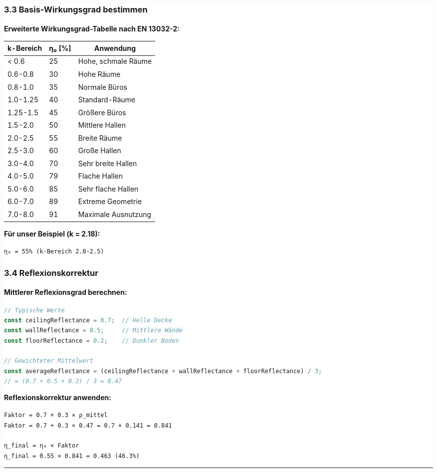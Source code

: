 ### 3.3 Basis-Wirkungsgrad bestimmen

**Erweiterte Wirkungsgrad-Tabelle nach EN 13032-2:**

| k-Bereich | η₀ [%] | Anwendung |
|-----------|--------|-----------|
| < 0.6 | 25 | Hohe, schmale Räume |
| 0.6-0.8 | 30 | Hohe Räume |
| 0.8-1.0 | 35 | Normale Büros |
| 1.0-1.25 | 40 | Standard-Räume |
| 1.25-1.5 | 45 | Größere Büros |
| 1.5-2.0 | 50 | Mittlere Hallen |
| 2.0-2.5 | 55 | Breite Räume |
| 2.5-3.0 | 60 | Große Hallen |
| 3.0-4.0 | 70 | Sehr breite Hallen |
| 4.0-5.0 | 79 | Flache Hallen |
| 5.0-6.0 | 85 | Sehr flache Hallen |
| 6.0-7.0 | 89 | Extreme Geometrie |
| 7.0-8.0 | 91 | Maximale Ausnutzung |

**Für unser Beispiel (k = 2.18):**
```
η₀ = 55% (k-Bereich 2.0-2.5)
```

### 3.4 Reflexionskorrektur

**Mittlerer Reflexionsgrad berechnen:**
```javascript
// Typische Werte
const ceilingReflectance = 0.7;  // Helle Decke
const wallReflectance = 0.5;     // Mittlere Wände
const floorReflectance = 0.2;    // Dunkler Boden

// Gewichteter Mittelwert
const averageReflectance = (ceilingReflectance + wallReflectance + floorReflectance) / 3;
// = (0.7 + 0.5 + 0.2) / 3 = 0.47
```

**Reflexionskorrektur anwenden:**
```
Faktor = 0.7 + 0.3 × ρ_mittel
Faktor = 0.7 + 0.3 × 0.47 = 0.7 + 0.141 = 0.841

η_final = η₀ × Faktor
η_final = 0.55 × 0.841 = 0.463 (46.3%)
```

---